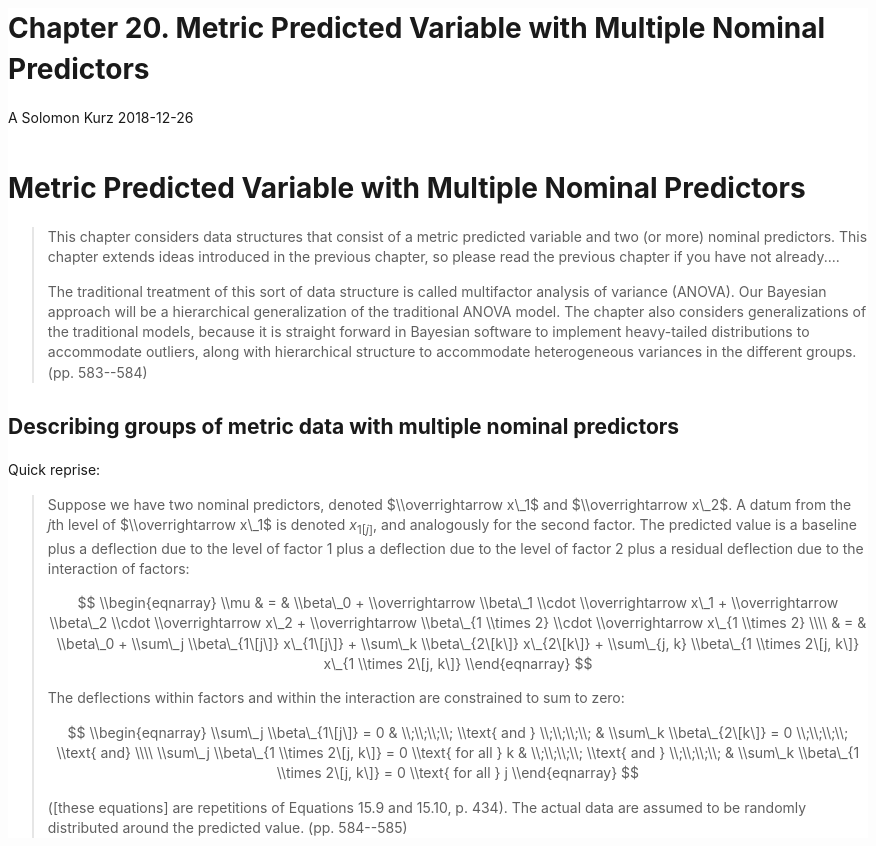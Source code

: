 Chapter 20. Metric Predicted Variable with Multiple Nominal Predictors
================
A Solomon Kurz
2018-12-26

Metric Predicted Variable with Multiple Nominal Predictors
==========================================================

> This chapter considers data structures that consist of a metric predicted variable and two (or more) nominal predictors. This chapter extends ideas introduced in the previous chapter, so please read the previous chapter if you have not already....
>
> The traditional treatment of this sort of data structure is called multifactor analysis of variance (ANOVA). Our Bayesian approach will be a hierarchical generalization of the traditional ANOVA model. The chapter also considers generalizations of the traditional models, because it is straight forward in Bayesian software to implement heavy-tailed distributions to accommodate outliers, along with hierarchical structure to accommodate heterogeneous variances in the different groups. (pp. 583--584)

Describing groups of metric data with multiple nominal predictors
-----------------------------------------------------------------

Quick reprise:

> Suppose we have two nominal predictors, denoted $\\overrightarrow x\_1$ and $\\overrightarrow x\_2$. A datum from the *j*th level of $\\overrightarrow x\_1$ is denoted *x*<sub>1\[*j*\]</sub>, and analogously for the second factor. The predicted value is a baseline plus a deflection due to the level of factor 1 plus a deflection due to the level of factor 2 plus a residual deflection due to the interaction of factors:
>
> $$
> \\begin{eqnarray}
> \\mu & = & \\beta\_0 + \\overrightarrow \\beta\_1 \\cdot \\overrightarrow x\_1 + \\overrightarrow \\beta\_2 \\cdot \\overrightarrow x\_2 + \\overrightarrow \\beta\_{1 \\times 2} \\cdot \\overrightarrow x\_{1 \\times 2} \\\\
> & = & \\beta\_0 + \\sum\_j \\beta\_{1\[j\]} x\_{1\[j\]} + \\sum\_k \\beta\_{2\[k\]} x\_{2\[k\]} + \\sum\_{j, k} \\beta\_{1 \\times 2\[j, k\]} x\_{1 \\times 2\[j, k\]}
> \\end{eqnarray}
> $$
>
> The deflections within factors and within the interaction are constrained to sum to zero:
>
> $$
> \\begin{eqnarray}
> \\sum\_j \\beta\_{1\[j\]} = 0 & \\;\\;\\;\\; \\text{ and } \\;\\;\\;\\; & \\sum\_k \\beta\_{2\[k\]} = 0 \\;\\;\\;\\; \\text{ and} \\\\
> \\sum\_j \\beta\_{1 \\times 2\[j, k\]} = 0 \\text{ for all } k & \\;\\;\\;\\; \\text{ and } \\;\\;\\;\\; & \\sum\_k \\beta\_{1 \\times 2\[j, k\]} = 0 \\text{ for all } j
> \\end{eqnarray}
> $$
>
> (\[these equations\] are repetitions of Equations 15.9 and 15.10, p. 434). The actual data are assumed to be randomly distributed around the predicted value. (pp. 584--585)
